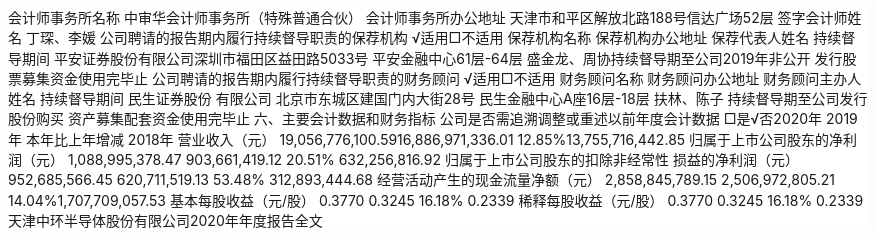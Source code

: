 会计师事务所名称
中审华会计师事务所（特殊普通合伙）
会计师事务所办公地址
天津市和平区解放北路188号信达广场52层
签字会计师姓名
丁琛、李媛
公司聘请的报告期内履行持续督导职责的保荐机构
√适用□不适用
保荐机构名称
保荐机构办公地址
保荐代表人姓名
持续督导期间
平安证券股份有限公司深圳市福田区益田路5033号
平安金融中心61层-64层
盛金龙、周协持续督导期至公司2019年非公开
发行股票募集资金使用完毕止
公司聘请的报告期内履行持续督导职责的财务顾问
√适用□不适用
财务顾问名称
财务顾问办公地址
财务顾问主办人姓名
持续督导期间
民生证券股份
有限公司
北京市东城区建国门内大街28号
民生金融中心A座16层-18层
扶林、陈子
持续督导期至公司发行股份购买
资产募集配套资金使用完毕止
六、主要会计数据和财务指标
公司是否需追溯调整或重述以前年度会计数据
□是√否2020年
2019年
本年比上年增减
2018年
营业收入（元）
19,056,776,100.5916,886,971,336.01
12.85%13,755,716,442.85
归属于上市公司股东的净利润（元）
1,088,995,378.47
903,661,419.12
20.51%
632,256,816.92
归属于上市公司股东的扣除非经常性
损益的净利润（元）
952,685,566.45
620,711,519.13
53.48%
312,893,444.68
经营活动产生的现金流量净额（元）
2,858,845,789.15
2,506,972,805.21
14.04%1,707,709,057.53
基本每股收益（元/股）
0.3770
0.3245
16.18%
0.2339
稀释每股收益（元/股）
0.3770
0.3245
16.18%
0.2339
天津中环半导体股份有限公司2020年年度报告全文